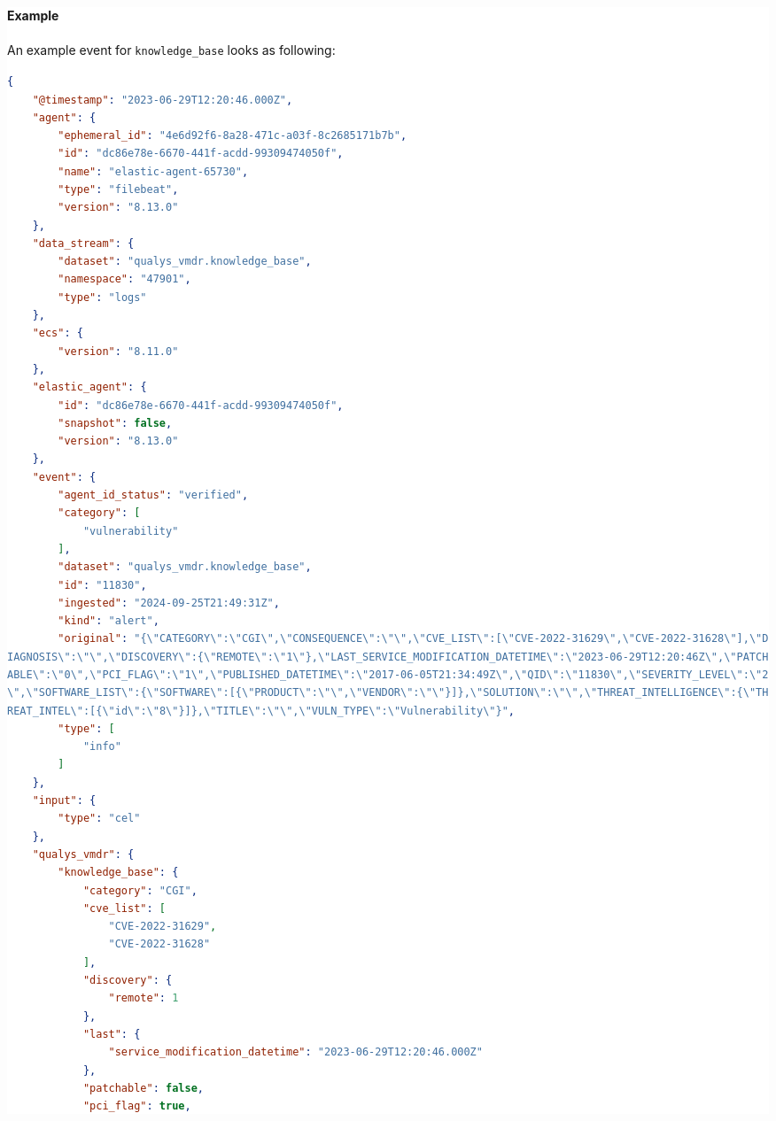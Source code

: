 #### Example

An example event for `knowledge_base` looks as following:

```json
{
    "@timestamp": "2023-06-29T12:20:46.000Z",
    "agent": {
        "ephemeral_id": "4e6d92f6-8a28-471c-a03f-8c2685171b7b",
        "id": "dc86e78e-6670-441f-acdd-99309474050f",
        "name": "elastic-agent-65730",
        "type": "filebeat",
        "version": "8.13.0"
    },
    "data_stream": {
        "dataset": "qualys_vmdr.knowledge_base",
        "namespace": "47901",
        "type": "logs"
    },
    "ecs": {
        "version": "8.11.0"
    },
    "elastic_agent": {
        "id": "dc86e78e-6670-441f-acdd-99309474050f",
        "snapshot": false,
        "version": "8.13.0"
    },
    "event": {
        "agent_id_status": "verified",
        "category": [
            "vulnerability"
        ],
        "dataset": "qualys_vmdr.knowledge_base",
        "id": "11830",
        "ingested": "2024-09-25T21:49:31Z",
        "kind": "alert",
        "original": "{\"CATEGORY\":\"CGI\",\"CONSEQUENCE\":\"\",\"CVE_LIST\":[\"CVE-2022-31629\",\"CVE-2022-31628\"],\"DIAGNOSIS\":\"\",\"DISCOVERY\":{\"REMOTE\":\"1\"},\"LAST_SERVICE_MODIFICATION_DATETIME\":\"2023-06-29T12:20:46Z\",\"PATCHABLE\":\"0\",\"PCI_FLAG\":\"1\",\"PUBLISHED_DATETIME\":\"2017-06-05T21:34:49Z\",\"QID\":\"11830\",\"SEVERITY_LEVEL\":\"2\",\"SOFTWARE_LIST\":{\"SOFTWARE\":[{\"PRODUCT\":\"\",\"VENDOR\":\"\"}]},\"SOLUTION\":\"\",\"THREAT_INTELLIGENCE\":{\"THREAT_INTEL\":[{\"id\":\"8\"}]},\"TITLE\":\"\",\"VULN_TYPE\":\"Vulnerability\"}",
        "type": [
            "info"
        ]
    },
    "input": {
        "type": "cel"
    },
    "qualys_vmdr": {
        "knowledge_base": {
            "category": "CGI",
            "cve_list": [
                "CVE-2022-31629",
                "CVE-2022-31628"
            ],
            "discovery": {
                "remote": 1
            },
            "last": {
                "service_modification_datetime": "2023-06-29T12:20:46.000Z"
            },
            "patchable": false,
            "pci_flag": true,
```
